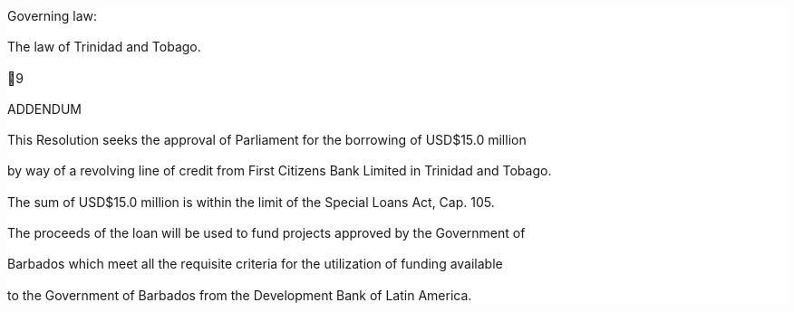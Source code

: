 Governing law:

The law of Trinidad and Tobago.

9

ADDENDUM

This Resolution seeks the approval of Parliament for the borrowing of USD$15.0 million

by way of a revolving line of credit from First Citizens Bank Limited in Trinidad and Tobago.

The  sum  of  USD$15.0  million  is  within  the  limit  of  the  Special  Loans Act,  Cap.  105.

The proceeds of the loan will be used to fund projects approved by the Government of

Barbados  which  meet  all  the  requisite  criteria  for  the  utilization  of  funding  available

to the Government of Barbados from the Development Bank of Latin America.

